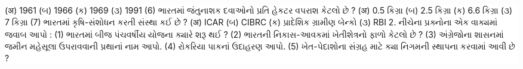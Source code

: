 (अ) 1961
(બ) 1966
(ક) 1969
(૩) 1991
(6) ભારતમાં જંતુનાશક દવાઓનો પ્રતિ હેકટર વપરાશ કેટલો છે ?
(अ) 0.5 કિગ્રા
(બ) 2.5 કિગ્રા
(ક) 6.6 કિગ્રા
(૩) 7 કિગ્રા
(7) ભારતમાં કૃષિ-સંશોધન કરતી સંસ્થા કઈ છે ?
(अ) ICAR
(બ) CIBRC
(ક) પ્રાદેશિક ગ્રામીણ બેન્કો
(૩) RBI
2. નીચેના પ્રક્નોના એક વાક્યમાં જવાબ આપો :
(1) ભારતમાં બીજ પંચવર્ષીય યોજના ક્યારે શરૂ થઈ ?
(2) ભારતની નિકાસ-આવકમાં ખેતીશેત્રનો ફાળો કેટલો છે ?
(3) અંગ્રેજોના શાસનમાં જમીન મહેસૂલા ઉપરાવવાની પ્રથાનાં નામ આપો.
(4) રોકરિયા પાકનાં ઉદાહરણ આપો.
(5) ખેત-પેદાશોના સંગ્રહ માટે ક્યા નિગમની સ્થાપના કરવામાં આવી છે ?